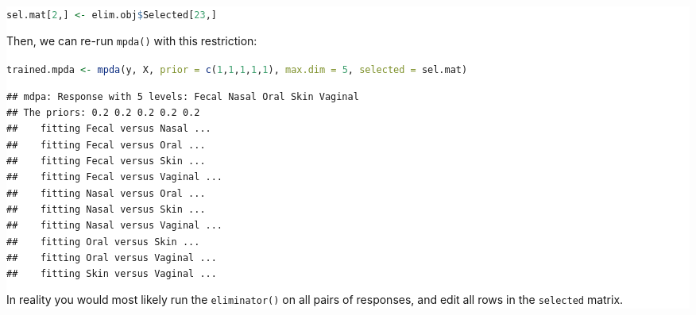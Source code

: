 ``` r
sel.mat[2,] <- elim.obj$Selected[23,]
```

Then, we can re-run `mpda()` with this restriction:

``` r
trained.mpda <- mpda(y, X, prior = c(1,1,1,1,1), max.dim = 5, selected = sel.mat)
```

    ## mdpa: Response with 5 levels: Fecal Nasal Oral Skin Vaginal 
    ## The priors: 0.2 0.2 0.2 0.2 0.2 
    ##    fitting Fecal versus Nasal ...
    ##    fitting Fecal versus Oral ...
    ##    fitting Fecal versus Skin ...
    ##    fitting Fecal versus Vaginal ...
    ##    fitting Nasal versus Oral ...
    ##    fitting Nasal versus Skin ...
    ##    fitting Nasal versus Vaginal ...
    ##    fitting Oral versus Skin ...
    ##    fitting Oral versus Vaginal ...
    ##    fitting Skin versus Vaginal ...

In reality you would most likely run the `eliminator()` on all pairs of
responses, and edit all rows in the `selected` matrix.
